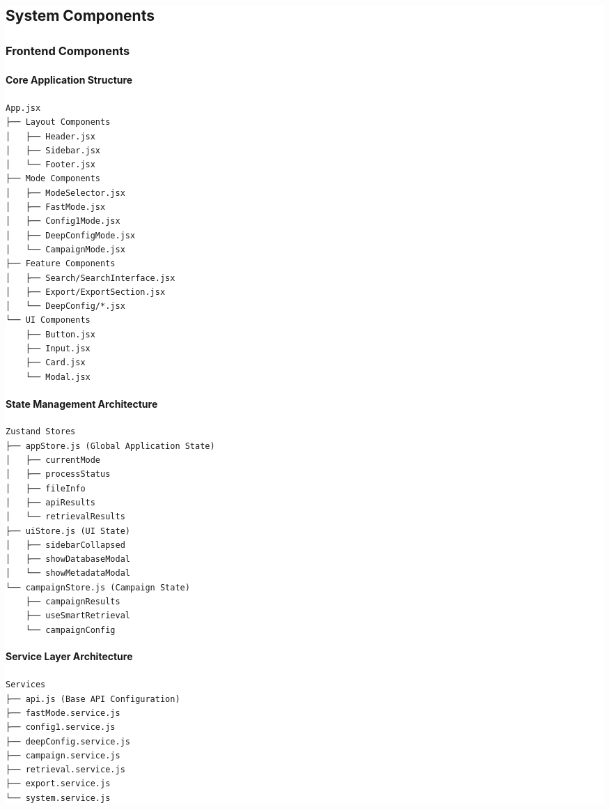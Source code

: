 ## System Components

### Frontend Components

#### Core Application Structure
```
App.jsx
├── Layout Components
│   ├── Header.jsx
│   ├── Sidebar.jsx
│   └── Footer.jsx
├── Mode Components
│   ├── ModeSelector.jsx
│   ├── FastMode.jsx
│   ├── Config1Mode.jsx
│   ├── DeepConfigMode.jsx
│   └── CampaignMode.jsx
├── Feature Components
│   ├── Search/SearchInterface.jsx
│   ├── Export/ExportSection.jsx
│   └── DeepConfig/*.jsx
└── UI Components
    ├── Button.jsx
    ├── Input.jsx
    ├── Card.jsx
    └── Modal.jsx
```

#### State Management Architecture
```
Zustand Stores
├── appStore.js (Global Application State)
│   ├── currentMode
│   ├── processStatus
│   ├── fileInfo
│   ├── apiResults
│   └── retrievalResults
├── uiStore.js (UI State)
│   ├── sidebarCollapsed
│   ├── showDatabaseModal
│   └── showMetadataModal
└── campaignStore.js (Campaign State)
    ├── campaignResults
    ├── useSmartRetrieval
    └── campaignConfig
```

#### Service Layer Architecture
```
Services
├── api.js (Base API Configuration)
├── fastMode.service.js
├── config1.service.js
├── deepConfig.service.js
├── campaign.service.js
├── retrieval.service.js
├── export.service.js
└── system.service.js
```
